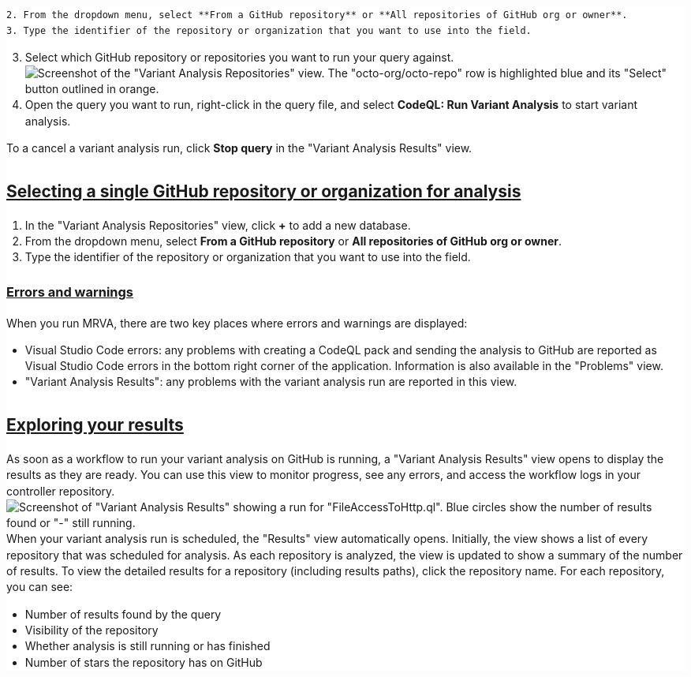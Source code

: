     2. From the dropdown menu, select **From a GitHub repository** or **All repositories of GitHub org or owner**.
    3. Type the identifier of the repository or organization that you want to use into the field.
  3. Select which GitHub repository or repositories you want to run your query against.
![Screenshot of the "Variant Analysis Repositories" view. The "octo-org/octo-repo" row is highlighted blue and its "Select" button outlined in orange.](https://docs.github.com/assets/cb-30188/images/help/security/codeql-for-vs-code-variant-analysis-repo-lists.png)
  4. Open the query you want to run, right-click in the query file, and select **CodeQL: Run Variant Analysis** to start variant analysis.


To a cancel a variant analysis run, click **Stop query** in the "Variant Analysis Results" view.
## [Selecting a single GitHub repository or organization for analysis](https://docs.github.com/en/code-security/codeql-for-vs-code/getting-started-with-codeql-for-vs-code/running-codeql-queries-at-scale-with-multi-repository-variant-analysis#selecting-a-single-github-repository-or-organization-for-analysis)
  1. In the "Variant Analysis Repositories" view, click **+** to add a new database.
  2. From the dropdown menu, select **From a GitHub repository** or **All repositories of GitHub org or owner**.
  3. Type the identifier of the repository or organization that you want to use into the field.


### [Errors and warnings](https://docs.github.com/en/code-security/codeql-for-vs-code/getting-started-with-codeql-for-vs-code/running-codeql-queries-at-scale-with-multi-repository-variant-analysis#errors-and-warnings)
When you run MRVA, there are two key places where errors and warnings are displayed:
  * Visual Studio Code errors: any problems with creating a CodeQL pack and sending the analysis to GitHub are reported as Visual Studio Code errors in the bottom right corner of the application. Information is also available in the "Problems" view.
  * "Variant Analysis Results": any problems with the variant analysis run are reported in this view.


## [Exploring your results](https://docs.github.com/en/code-security/codeql-for-vs-code/getting-started-with-codeql-for-vs-code/running-codeql-queries-at-scale-with-multi-repository-variant-analysis#exploring-your-results)
As soon as a workflow to run your variant analysis on GitHub is running, a "Variant Analysis Results" view opens to display the results as they are ready. You can use this view to monitor progress, see any errors, and access the workflow logs in your controller repository.
![Screenshot of "Variant Analysis Results" showing a run for "FileAccessToHttp.ql". Blue circles show the number of results found or "-" still running.](https://docs.github.com/assets/cb-41107/images/help/security/codeql-for-vs-code-variant-analysis-results-view.png)
When your variant analysis run is scheduled, the "Results" view automatically opens. Initially, the view shows a list of every repository that was scheduled for analysis. As each repository is analyzed, the view is updated to show a summary of the number of results. To view the detailed results for a repository (including results paths), click the repository name.
For each repository, you can see:
  * Number of results found by the query
  * Visibility of the repository
  * Whether analysis is still running or has finished
  * Number of stars the repository has on GitHub
